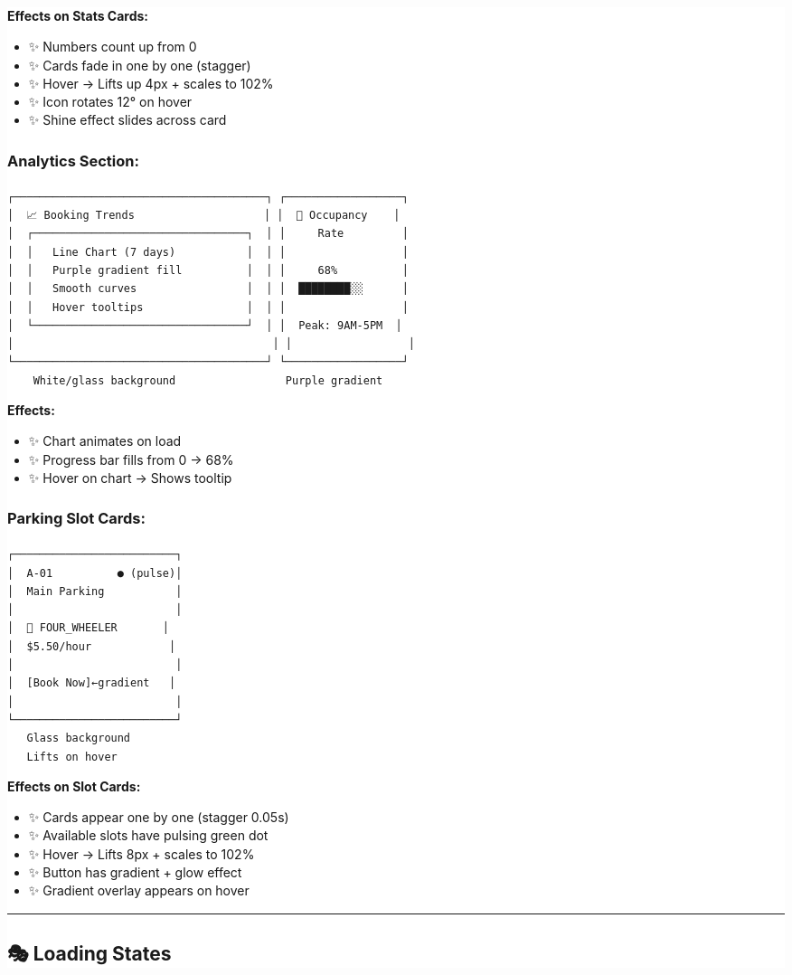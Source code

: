**Effects on Stats Cards:**
- ✨ Numbers count up from 0
- ✨ Cards fade in one by one (stagger)
- ✨ Hover → Lifts up 4px + scales to 102%
- ✨ Icon rotates 12° on hover
- ✨ Shine effect slides across card

### Analytics Section:
```
┌───────────────────────────────────────┐ ┌──────────────────┐
│  📈 Booking Trends                    │ │  💯 Occupancy    │
│  ┌─────────────────────────────────┐  │ │     Rate         │
│  │   Line Chart (7 days)           │  │ │                  │
│  │   Purple gradient fill          │  │ │     68%          │
│  │   Smooth curves                 │  │ │  ████████░░      │
│  │   Hover tooltips                │  │ │                  │
│  └─────────────────────────────────┘  │ │  Peak: 9AM-5PM  │
│                                        │ │                  │
└───────────────────────────────────────┘ └──────────────────┘
    White/glass background                 Purple gradient
```

**Effects:**
- ✨ Chart animates on load
- ✨ Progress bar fills from 0 → 68%
- ✨ Hover on chart → Shows tooltip

### Parking Slot Cards:
```
┌─────────────────────────┐
│  A-01          ● (pulse)│
│  Main Parking           │
│                         │
│  🚗 FOUR_WHEELER       │
│  $5.50/hour            │
│                         │
│  [Book Now]←gradient   │
│                         │
└─────────────────────────┘
   Glass background
   Lifts on hover
```

**Effects on Slot Cards:**
- ✨ Cards appear one by one (stagger 0.05s)
- ✨ Available slots have pulsing green dot
- ✨ Hover → Lifts 8px + scales to 102%
- ✨ Button has gradient + glow effect
- ✨ Gradient overlay appears on hover

---

## 🎭 Loading States
